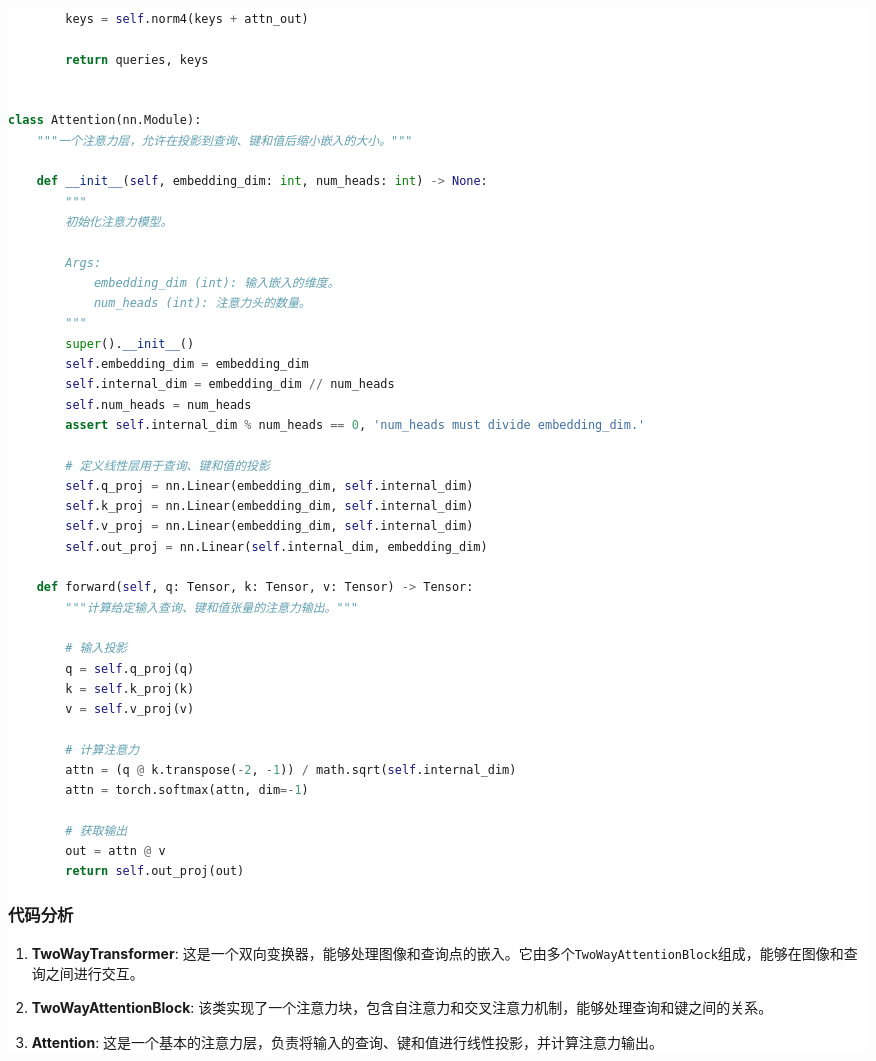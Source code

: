 ```python
        keys = self.norm4(keys + attn_out)

        return queries, keys


class Attention(nn.Module):
    """一个注意力层，允许在投影到查询、键和值后缩小嵌入的大小。"""

    def __init__(self, embedding_dim: int, num_heads: int) -> None:
        """
        初始化注意力模型。

        Args:
            embedding_dim (int): 输入嵌入的维度。
            num_heads (int): 注意力头的数量。
        """
        super().__init__()
        self.embedding_dim = embedding_dim
        self.internal_dim = embedding_dim // num_heads
        self.num_heads = num_heads
        assert self.internal_dim % num_heads == 0, 'num_heads must divide embedding_dim.'

        # 定义线性层用于查询、键和值的投影
        self.q_proj = nn.Linear(embedding_dim, self.internal_dim)
        self.k_proj = nn.Linear(embedding_dim, self.internal_dim)
        self.v_proj = nn.Linear(embedding_dim, self.internal_dim)
        self.out_proj = nn.Linear(self.internal_dim, embedding_dim)

    def forward(self, q: Tensor, k: Tensor, v: Tensor) -> Tensor:
        """计算给定输入查询、键和值张量的注意力输出。"""

        # 输入投影
        q = self.q_proj(q)
        k = self.k_proj(k)
        v = self.v_proj(v)

        # 计算注意力
        attn = (q @ k.transpose(-2, -1)) / math.sqrt(self.internal_dim)
        attn = torch.softmax(attn, dim=-1)

        # 获取输出
        out = attn @ v
        return self.out_proj(out)
```

### 代码分析
1. **TwoWayTransformer**: 这是一个双向变换器，能够处理图像和查询点的嵌入。它由多个`TwoWayAttentionBlock`组成，能够在图像和查询之间进行交互。

2. **TwoWayAttentionBlock**: 该类实现了一个注意力块，包含自注意力和交叉注意力机制，能够处理查询和键之间的关系。

3. **Attention**: 这是一个基本的注意力层，负责将输入的查询、键和值进行线性投影，并计算注意力输出。
